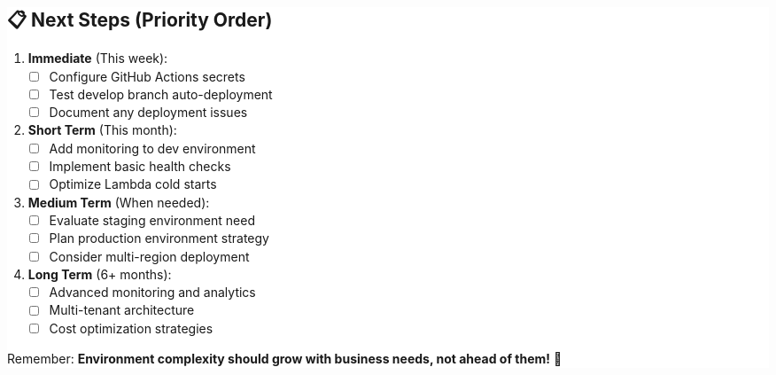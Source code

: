 
## 📋 Next Steps (Priority Order)

1. **Immediate** (This week):
   - [ ] Configure GitHub Actions secrets
   - [ ] Test develop branch auto-deployment
   - [ ] Document any deployment issues

2. **Short Term** (This month):
   - [ ] Add monitoring to dev environment
   - [ ] Implement basic health checks
   - [ ] Optimize Lambda cold starts

3. **Medium Term** (When needed):
   - [ ] Evaluate staging environment need
   - [ ] Plan production environment strategy
   - [ ] Consider multi-region deployment

4. **Long Term** (6+ months):
   - [ ] Advanced monitoring and analytics
   - [ ] Multi-tenant architecture
   - [ ] Cost optimization strategies

Remember: **Environment complexity should grow with business needs, not ahead of them!** 🎯